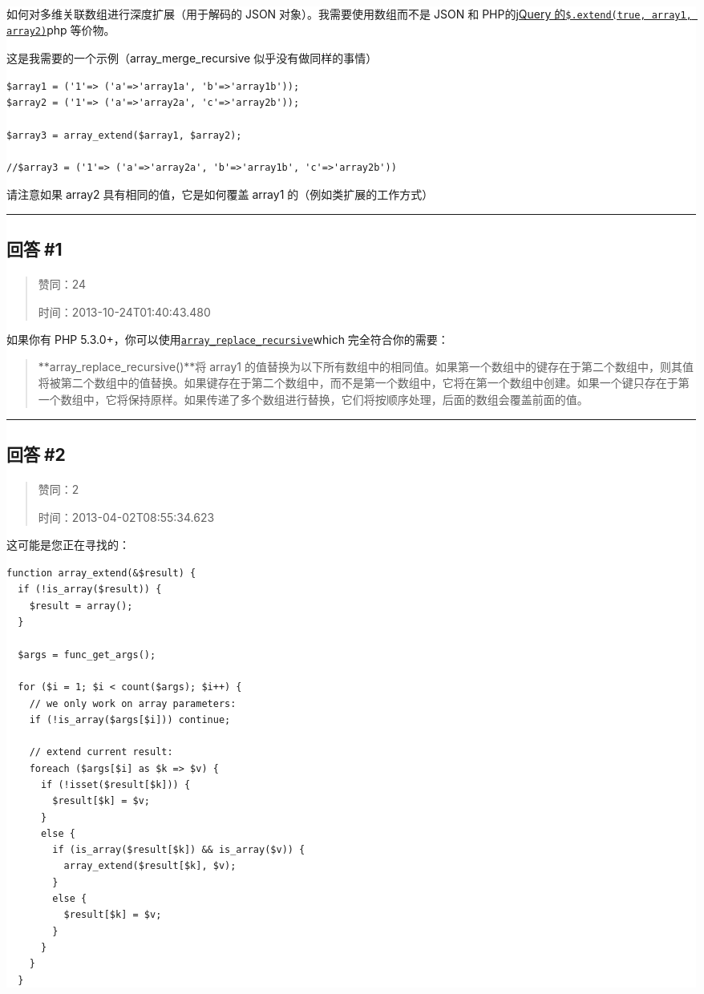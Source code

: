 如何对多维关联数组进行深度扩展（用于解码的 JSON 对象）。我需要使用数组而不是 JSON 和 PHP的[jQuery 的`$.extend(true, array1, array2)`](http://api.jquery.com/jQuery.extend/)php 等价物。

这是我需要的一个示例（array_merge_recursive 似乎没有做同样的事情）

```
$array1 = ('1'=> ('a'=>'array1a', 'b'=>'array1b'));
$array2 = ('1'=> ('a'=>'array2a', 'c'=>'array2b'));

$array3 = array_extend($array1, $array2);

//$array3 = ('1'=> ('a'=>'array2a', 'b'=>'array1b', 'c'=>'array2b')) 
```

请注意如果 array2 具有相同的值，它是如何覆盖 array1 的（例如类扩展的工作方式）

* * *

## 回答 #1

> 赞同：24
> 
> 时间：2013-10-24T01:40:43.480

如果你有 PHP 5.3.0+，你可以使用[`array_replace_recursive`](http://www.php.net/manual/en/function.array-replace-recursive.php)which 完全符合你的需要：

> **array_replace_recursive()**将 array1 的值替换为以下所有数组中的相同值。如果第一个数组中的键存在于第二个数组中，则其值将被第二个数组中的值替换。如果键存在于第二个数组中，而不是第一个数组中，它将在第一个数组中创建。如果一个键只存在于第一个数组中，它将保持原样。如果传递了多个数组进行替换，它们将按顺序处理，后面的数组会覆盖前面的值。

* * *

## 回答 #2

> 赞同：2
> 
> 时间：2013-04-02T08:55:34.623

这可能是您正在寻找的：

```
function array_extend(&$result) {
  if (!is_array($result)) {
    $result = array();
  }

  $args = func_get_args();

  for ($i = 1; $i < count($args); $i++) {
    // we only work on array parameters:
    if (!is_array($args[$i])) continue;

    // extend current result:
    foreach ($args[$i] as $k => $v) {
      if (!isset($result[$k])) {
        $result[$k] = $v;
      }
      else {
        if (is_array($result[$k]) && is_array($v)) {
          array_extend($result[$k], $v);
        }
        else {
          $result[$k] = $v;
        }
      }
    }
  }

```